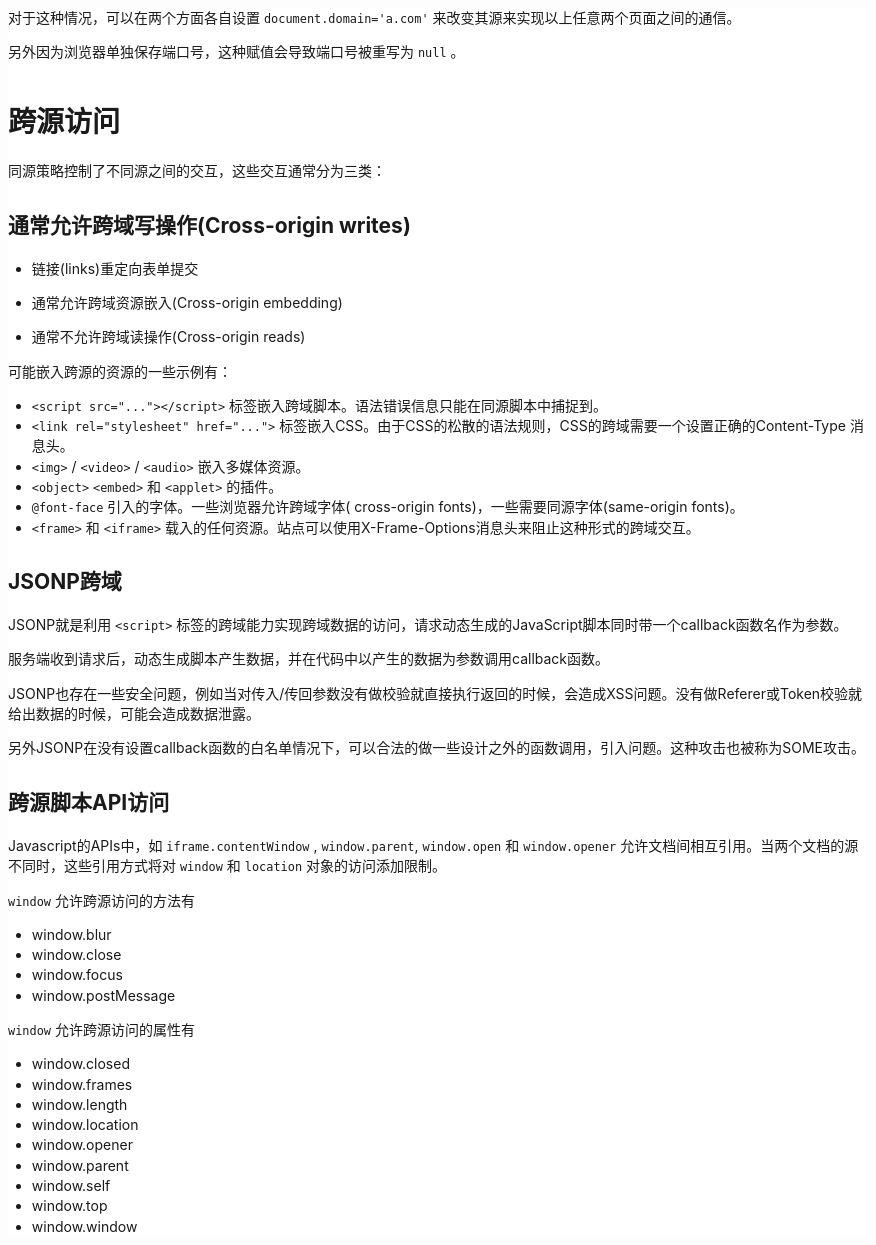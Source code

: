 对于这种情况，可以在两个方面各自设置 `document.domain='a.com'` 来改变其源来实现以上任意两个页面之间的通信。

另外因为浏览器单独保存端口号，这种赋值会导致端口号被重写为 `null` 。

# 跨源访问

同源策略控制了不同源之间的交互，这些交互通常分为三类：

## 通常允许跨域写操作(Cross-origin writes)

- 链接(links)重定向表单提交

- 通常允许跨域资源嵌入(Cross-origin embedding)
- 通常不允许跨域读操作(Cross-origin reads)

可能嵌入跨源的资源的一些示例有：

- `<script src="..."></script>` 标签嵌入跨域脚本。语法错误信息只能在同源脚本中捕捉到。
- `<link rel="stylesheet" href="...">` 标签嵌入CSS。由于CSS的松散的语法规则，CSS的跨域需要一个设置正确的Content-Type 消息头。
- `<img>` / `<video>` / `<audio>` 嵌入多媒体资源。
- `<object>` `<embed>` 和 `<applet>` 的插件。
- `@font-face` 引入的字体。一些浏览器允许跨域字体( cross-origin fonts)，一些需要同源字体(same-origin fonts)。
- `<frame>` 和 `<iframe>` 载入的任何资源。站点可以使用X-Frame-Options消息头来阻止这种形式的跨域交互。







## JSONP跨域

JSONP就是利用 `<script>` 标签的跨域能力实现跨域数据的访问，请求动态生成的JavaScript脚本同时带一个callback函数名作为参数。

服务端收到请求后，动态生成脚本产生数据，并在代码中以产生的数据为参数调用callback函数。

JSONP也存在一些安全问题，例如当对传入/传回参数没有做校验就直接执行返回的时候，会造成XSS问题。没有做Referer或Token校验就给出数据的时候，可能会造成数据泄露。

另外JSONP在没有设置callback函数的白名单情况下，可以合法的做一些设计之外的函数调用，引入问题。这种攻击也被称为SOME攻击。

## 跨源脚本API访问

Javascript的APIs中，如 `iframe.contentWindow` , `window.parent`, `window.open` 和 `window.opener` 允许文档间相互引用。当两个文档的源不同时，这些引用方式将对 `window` 和 `location` 对象的访问添加限制。

`window` 允许跨源访问的方法有

- window.blur
- window.close
- window.focus
- window.postMessage

`window` 允许跨源访问的属性有

- window.closed
- window.frames
- window.length
- window.location
- window.opener
- window.parent
- window.self
- window.top
- window.window
